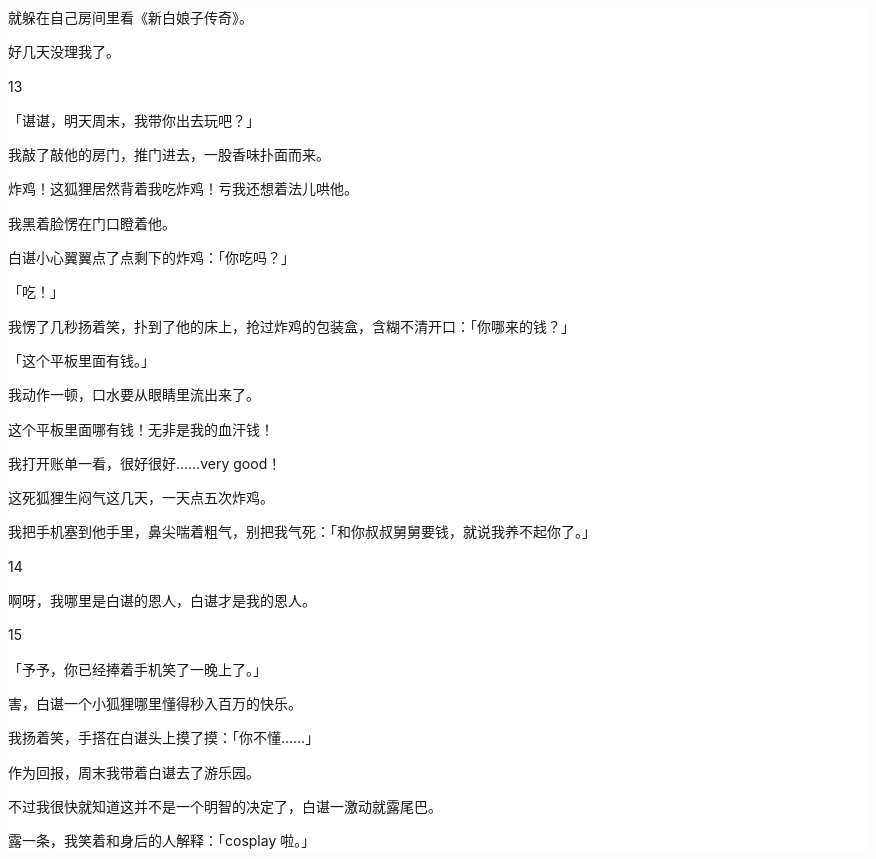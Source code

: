就躲在自己房间里看《新白娘子传奇》。


好几天没理我了。


13


「谌谌，明天周末，我带你出去玩吧？」


我敲了敲他的房门，推门进去，一股香味扑面而来。


炸鸡！这狐狸居然背着我吃炸鸡！亏我还想着法儿哄他。


我黑着脸愣在门口瞪着他。


白谌小心翼翼点了点剩下的炸鸡：「你吃吗？」


「吃！」


我愣了几秒扬着笑，扑到了他的床上，抢过炸鸡的包装盒，含糊不清开口：「你哪来的钱？」


「这个平板里面有钱。」


我动作一顿，口水要从眼睛里流出来了。


这个平板里面哪有钱！无非是我的血汗钱！


我打开账单一看，很好很好……very good！


这死狐狸生闷气这几天，一天点五次炸鸡。


我把手机塞到他手里，鼻尖喘着粗气，别把我气死：「和你叔叔舅舅要钱，就说我养不起你了。」


14


啊呀，我哪里是白谌的恩人，白谌才是我的恩人。


15


「予予，你已经捧着手机笑了一晚上了。」


害，白谌一个小狐狸哪里懂得秒入百万的快乐。


我扬着笑，手搭在白谌头上摸了摸：「你不懂……」


作为回报，周末我带着白谌去了游乐园。


不过我很快就知道这并不是一个明智的决定了，白谌一激动就露尾巴。


露一条，我笑着和身后的人解释：「cosplay 啦。」
